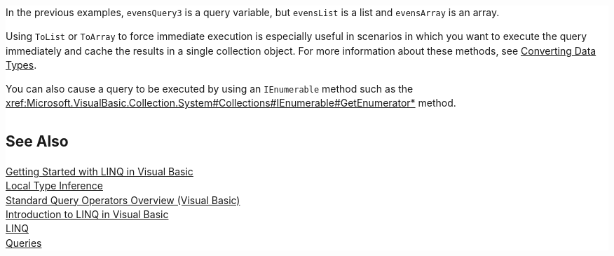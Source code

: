  In the previous examples, `evensQuery3` is a query variable, but `evensList` is a list and `evensArray` is an array.  
  
 Using `ToList` or `ToArray` to force immediate execution is especially useful in scenarios in which you want to execute the query immediately and cache the results in a single collection object. For more information about these methods, see [Converting Data Types](../Topic/Converting%20Data%20Types.md).  
  
 You can also cause a query to be executed by using an `IEnumerable` method such as the <xref:Microsoft.VisualBasic.Collection.System#Collections#IEnumerable#GetEnumerator*> method.  
  
## See Also  
 [Getting Started with LINQ in Visual Basic](../../../../visual-basic\programming-guide\concepts\linq/getting-started-with-linq.md)   
 [Local Type Inference](../../../../visual-basic\programming-guide\language-features\variables/local-type-inference.md)   
 [Standard Query Operators Overview (Visual Basic)](../../../../visual-basic\programming-guide\concepts\linq/standard-query-operators-overview.md)   
 [Introduction to LINQ in Visual Basic](../../../../visual-basic\programming-guide\language-features\linq/introduction-to-linq.md)   
 [LINQ](../../../../visual-basic\programming-guide\language-features\linq/index.md)   
 [Queries](../../../../visual-basic\language-reference\queries/queries.md)
